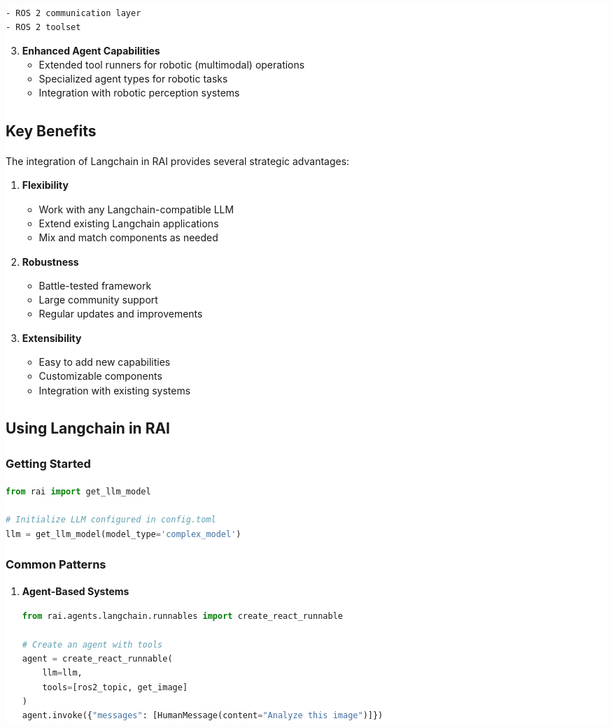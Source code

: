     - ROS 2 communication layer
    - ROS 2 toolset

3. **Enhanced Agent Capabilities**
    - Extended tool runners for robotic (multimodal) operations
    - Specialized agent types for robotic tasks
    - Integration with robotic perception systems

## Key Benefits

The integration of Langchain in RAI provides several strategic advantages:

1. **Flexibility**

    - Work with any Langchain-compatible LLM
    - Extend existing Langchain applications
    - Mix and match components as needed

2. **Robustness**

    - Battle-tested framework
    - Large community support
    - Regular updates and improvements

3. **Extensibility**
    - Easy to add new capabilities
    - Customizable components
    - Integration with existing systems

## Using Langchain in RAI

### Getting Started

```python
from rai import get_llm_model

# Initialize LLM configured in config.toml
llm = get_llm_model(model_type='complex_model')
```

### Common Patterns

1.  **Agent-Based Systems**

    ```python
    from rai.agents.langchain.runnables import create_react_runnable

    # Create an agent with tools
    agent = create_react_runnable(
        llm=llm,
        tools=[ros2_topic, get_image]
    )
    agent.invoke({"messages": [HumanMessage(content="Analyze this image")]})
    ```
